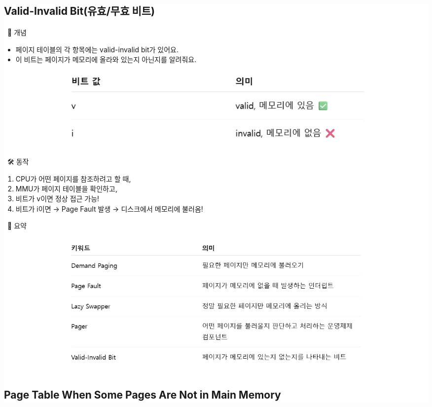 Valid-Invalid Bit(유효/무효 비트)
------
&ensp;📌 개념
* 페이지 테이블의 각 항목에는 valid-invalid bit가 있어요.
* 이 비트는 페이지가 메모리에 올라와 있는지 아닌지를 알려줘요.
<p align="center"><img src="/assets/img/Operating System/10. virtual memory/10-8.png" width="600"></p>

&ensp;🛠 동작
1. CPU가 어떤 페이지를 참조하려고 할 때,
2. MMU가 페이지 테이블을 확인하고,
3. 비트가 v이면 정상 접근 가능!
4. 비트가 i이면 → Page Fault 발생 → 디스크에서 메모리에 불러옴!

&ensp;🔄 요약
<p align="center"><img src="/assets/img/Operating System/10. virtual memory/10-9.png" width="600"></p>


Page Table When Some Pages Are Not in Main Memory
------
